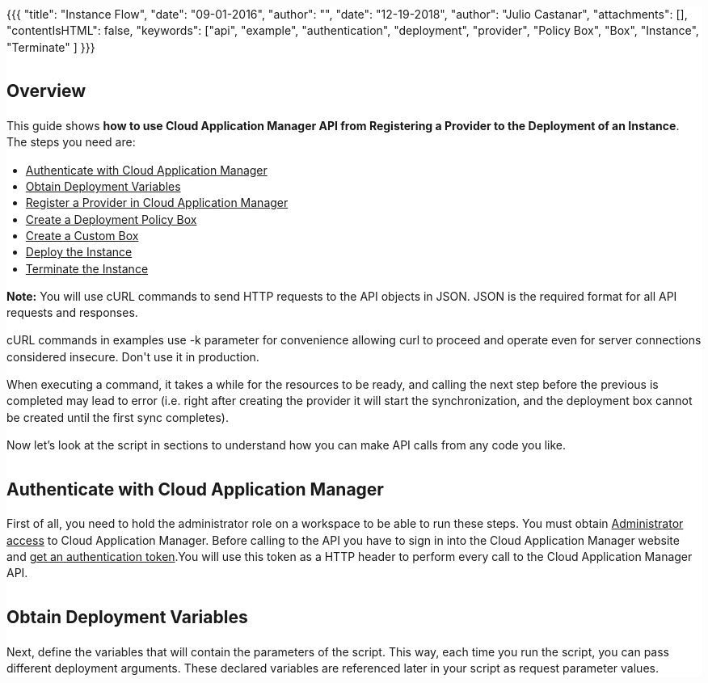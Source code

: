 {{{
"title": "Instance Flow",
"date": "09-01-2016",
"author": "",
"date": "12-19-2018",
"author": "Julio Castanar",
"attachments": [],
"contentIsHTML": false,
"keywords": ["api", "example", "authentication", "deployment", "provider", "Policy Box", "Box", "Instance", "Terminate" ]
}}}

## Overview

This guide shows **how to use Cloud Application Manager API from Registering a Provider to the Deployment of an Instance**. The steps you need are:

 * [Authenticate with Cloud Application Manager](#authenticate-with-cloud-application-manager)
 * [Obtain Deployment Variables](#obtain-deployment-variables)
 * [Register a Provider in Cloud Application Manager](#register-a-provider-in-cloud-application-manager)
 * [Create a Deployment Policy Box](#create-a-deployment-policy-box)
 * [Create a Custom Box](#create-a-custom-box-in-order-to-deploy-it-using-the-previous-deployment-policy-box)
 * [Deploy the Instance](#deploy-the-instance)
 * [Terminate the Instance](#terminate-the-instance)


**Note:** You will use cURL commands to send HTTP requests to the API objects in JSON. JSON is the required format for all API requests and responses.

cURL commands in examples use -k parameter for convenience allowing curl to proceed and operate even for server connections considered insecure. Don't use it in production.

When executing a command, it takes a while for the resources to be ready, and calling the next step before the previous is completed may lead to error (i.e. right after creating the provider it will start the synchronization, and the deployment box cannot be created until the first sync completes).

Now let’s look at the script in sections to understand how you can make API calls from any code you like.

## Authenticate with Cloud Application Manager

First of all, you need to hold the administrator role on a workspace to be able to run these steps. You must obtain [Administrator access](https://www.ctl.io/knowledge-base/cloud-application-manager/administering-your-organization/admin-access/) to Cloud Application Manager. 
Before calling to the API you have to sign in into the Cloud Application Manager website and [get an authentication token](https://www.ctl.io/api-docs/cam/#getting-started).You will use this token as a HTTP header to perform every call to the Cloud Application Manager API.

## Obtain Deployment Variables

Next, define the variables that will contain the parameters of the script. This way, each time you run the script, you can pass different deployment arguments. These declared variables are referenced later in your script as request parameter values.
